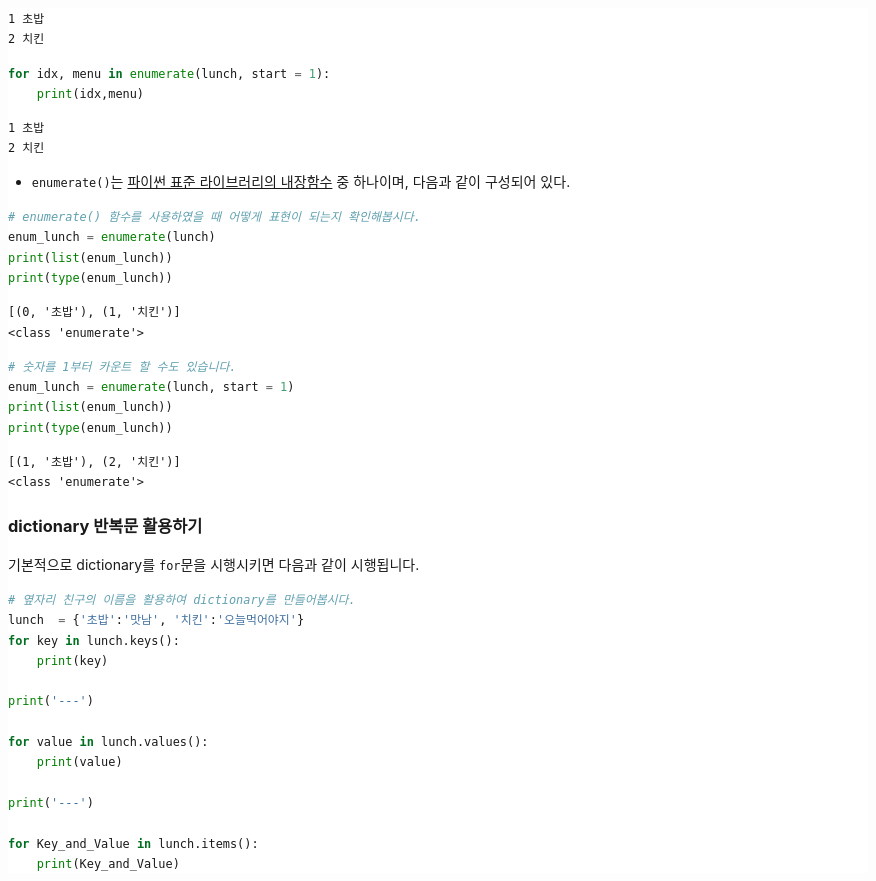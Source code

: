 ```
1 초밥
2 치킨
```



```python
for idx, menu in enumerate(lunch, start = 1):
    print(idx,menu)
```

```
1 초밥
2 치킨
```



* `enumerate()`는 [파이썬 표준 라이브러리의 내장함수](https://docs.python.org/ko/3.6/library/functions.html) 중 하나이며, 다음과 같이 구성되어 있다.



```python
# enumerate() 함수를 사용하였을 때 어떻게 표현이 되는지 확인해봅시다.
enum_lunch = enumerate(lunch)
print(list(enum_lunch))
print(type(enum_lunch))
```

```
[(0, '초밥'), (1, '치킨')]
<class 'enumerate'>
```



```python
# 숫자를 1부터 카운트 할 수도 있습니다.
enum_lunch = enumerate(lunch, start = 1)
print(list(enum_lunch))
print(type(enum_lunch))
```

```
[(1, '초밥'), (2, '치킨')]
<class 'enumerate'>
```



### dictionary 반복문 활용하기

기본적으로 dictionary를 `for`문을 시행시키면 다음과 같이 시행됩니다.

```python
# 옆자리 친구의 이름을 활용하여 dictionary를 만들어봅시다.
lunch  = {'초밥':'맛남', '치킨':'오늘먹어야지'}
for key in lunch.keys():
    print(key)

print('---')

for value in lunch.values():
    print(value)

print('---')

for Key_and_Value in lunch.items():
    print(Key_and_Value)
```
